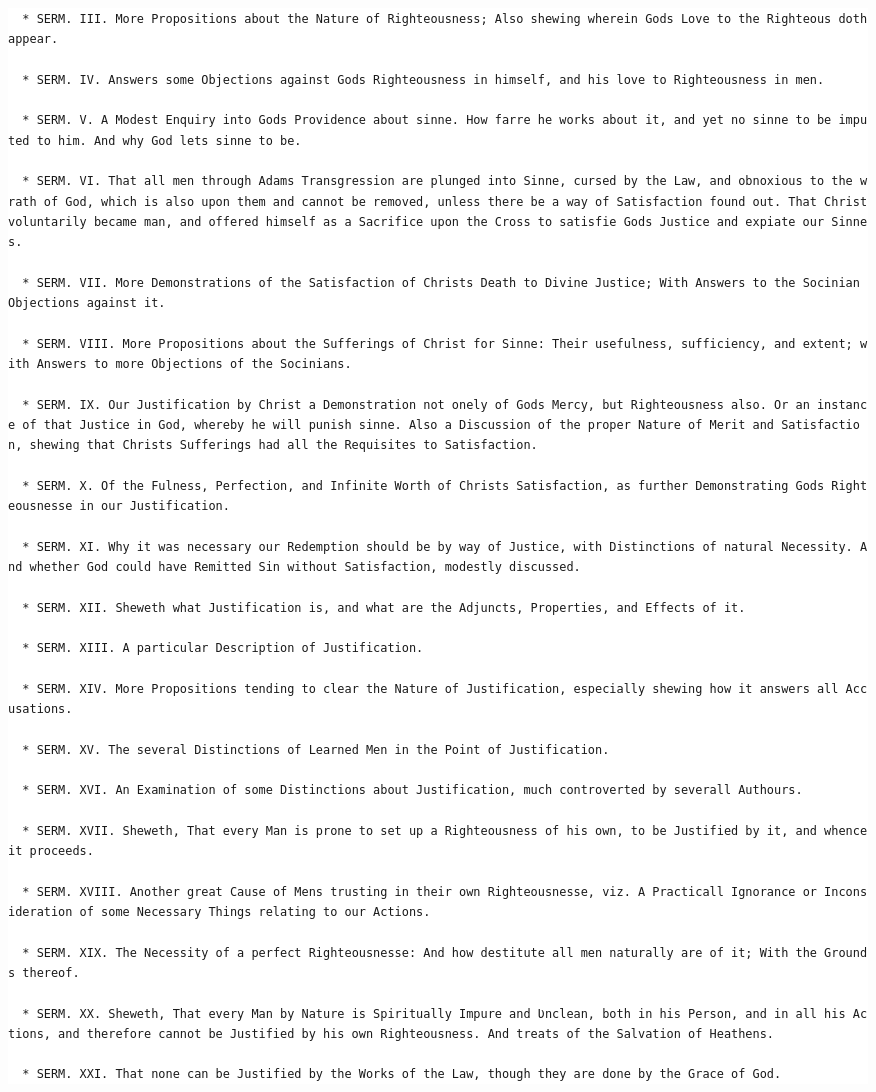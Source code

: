       * SERM. III. More Propositions about the Nature of Righteousness; Also shewing wherein Gods Love to the Righteous doth appear.

      * SERM. IV. Answers some Objections against Gods Righteousness in himself, and his love to Righteousness in men.

      * SERM. V. A Modest Enquiry into Gods Providence about sinne. How farre he works about it, and yet no sinne to be imputed to him. And why God lets sinne to be.

      * SERM. VI. That all men through Adams Transgression are plunged into Sinne, cursed by the Law, and obnoxious to the wrath of God, which is also upon them and cannot be removed, unless there be a way of Satisfaction found out. That Christ voluntarily became man, and offered himself as a Sacrifice upon the Cross to satisfie Gods Justice and expiate our Sinnes.

      * SERM. VII. More Demonstrations of the Satisfaction of Christs Death to Divine Justice; With Answers to the Socinian Objections against it.

      * SERM. VIII. More Propositions about the Sufferings of Christ for Sinne: Their usefulness, sufficiency, and extent; with Answers to more Objections of the Socinians.

      * SERM. IX. Our Justification by Christ a Demonstration not onely of Gods Mercy, but Righteousness also. Or an instance of that Justice in God, whereby he will punish sinne. Also a Discussion of the proper Nature of Merit and Satisfaction, shewing that Christs Sufferings had all the Requisites to Satisfaction.

      * SERM. X. Of the Fulness, Perfection, and Infinite Worth of Christs Satisfaction, as further Demonstrating Gods Righteousnesse in our Justification.

      * SERM. XI. Why it was necessary our Redemption should be by way of Justice, with Distinctions of natural Necessity. And whether God could have Remitted Sin without Satisfaction, modestly discussed.

      * SERM. XII. Sheweth what Justification is, and what are the Adjuncts, Properties, and Effects of it.

      * SERM. XIII. A particular Description of Justification.

      * SERM. XIV. More Propositions tending to clear the Nature of Justification, especially shewing how it answers all Accusations.

      * SERM. XV. The several Distinctions of Learned Men in the Point of Justification.

      * SERM. XVI. An Examination of some Distinctions about Justification, much controverted by severall Authours.

      * SERM. XVII. Sheweth, That every Man is prone to set up a Righteousness of his own, to be Justified by it, and whence it proceeds.

      * SERM. XVIII. Another great Cause of Mens trusting in their own Righteousnesse, viz. A Practicall Ignorance or Inconsideration of some Necessary Things relating to our Actions.

      * SERM. XIX. The Necessity of a perfect Righteousnesse: And how destitute all men naturally are of it; With the Grounds thereof.

      * SERM. XX. Sheweth, That every Man by Nature is Spiritually Impure and Ʋnclean, both in his Person, and in all his Actions, and therefore cannot be Justified by his own Righteousness. And treats of the Salvation of Heathens.

      * SERM. XXI. That none can be Justified by the Works of the Law, though they are done by the Grace of God.
